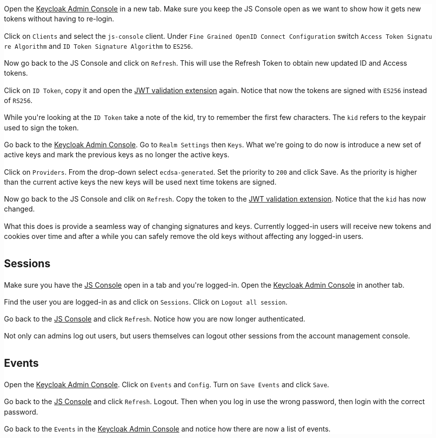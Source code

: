 Open the [Keycloak Admin Console](http://localhost:8080/auth/admin/) in a new tab. Make sure you
keep the JS Console open as we want to show how it gets new tokens without having to re-login. 

Click on `Clients` and select the `js-console` client. Under `Fine Grained OpenID Connect Configuration`
switch `Access Token Signature Algorithm` and `ID Token Signature Algorithm` to `ES256`.

Now go back to the JS Console and click on `Refresh`. This will use the Refresh Token to 
obtain new updated ID and Access tokens.

Click on `ID Token`, copy it and open the [JWT validation extension](http://localhost:8080/auth/realms/demo/jwt)
again. Notice that now the tokens are signed with `ES256` instead of `RS256`.

While you're looking at the `ID Token` take a note of the kid, try to remember the first few characters.
The `kid` refers to the keypair used to sign the token.

Go back to the [Keycloak Admin Console](http://localhost:8080/auth/admin/). Go to
`Realm Settings` then `Keys`. What we're going to do now is introduce a new set of active keys and
mark the previous keys as no longer the active keys. 

Click on `Providers`. From the drop-down select `ecdsa-generated`. Set the priority to `200` and click
Save. As the priority is higher than the current active keys the new keys will be used next time
tokens are signed.

Now go back to the JS Console and clik on `Refresh`. Copy the token to the [JWT validation extension](http://localhost:8080/auth/realms/demo/jwt).
Notice that the `kid` has now changed.

What this does is provide a seamless way of changing signatures and keys. Currently logged-in users
will receive new tokens and cookies over time and after a while you can safely remove the old keys
without affecting any logged-in users.

## Sessions

Make sure you have the [JS Console](http://localhost:8000) open in a tab and you're logged-in.
Open the [Keycloak Admin Console](http://localhost:8080/auth/admin/) in another tab.

Find the user you are logged-in as and click on `Sessions`. Click on `Logout all session`.

Go back to the [JS Console](http://localhost:8000) and click `Refresh`. Notice how you are 
now longer authenticated.

Not only can admins log out users, but users themselves can logout other sessions from the
account management console.

## Events

Open the [Keycloak Admin Console](http://localhost:8080/auth/admin/). Click on `Events`
and `Config`. Turn on `Save Events` and click `Save`.

Go back to the [JS Console](http://localhost:8000) and click `Refresh`. Logout. Then
when you log in use the wrong password, then login with the correct password.

Go back to the `Events` in the [Keycloak Admin Console](http://localhost:8080/auth/admin/)
and notice how there are now a list of events.
